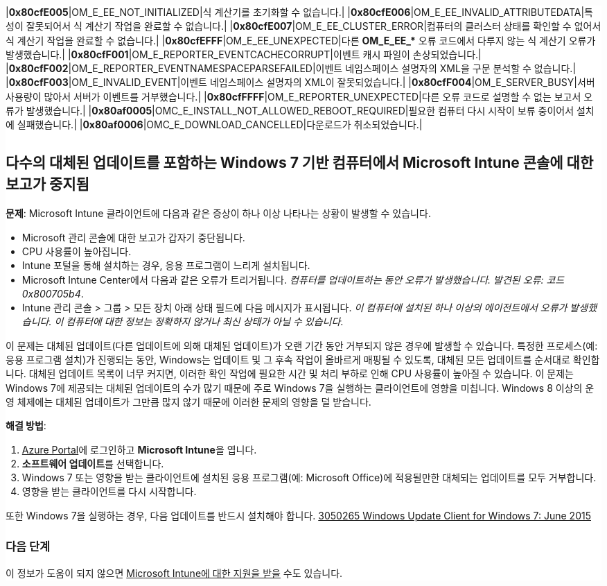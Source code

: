 |**0x80cfE005**|OM_E_EE_NOT_INITIALIZED|식 계산기를 초기화할 수 없습니다.|
|**0x80cfE006**|OM_E_EE_INVALID_ATTRIBUTEDATA|특성이 잘못되어서 식 계산기 작업을 완료할 수 없습니다.|
|**0x80cfE007**|OM_E_EE_CLUSTER_ERROR|컴퓨터의 클러스터 상태를 확인할 수 없어서 식 계산기 작업을 완료할 수 없습니다.|
|**0x80cfEFFF**|OM_E_EE_UNEXPECTED|다른 **OM_E_EE_&#42;** 오류 코드에서 다루지 않는 식 계산기 오류가 발생했습니다.|
|**0x80cfF001**|OM_E_REPORTER_EVENTCACHECORRUPT|이벤트 캐시 파일이 손상되었습니다.|
|**0x80cfF002**|OM_E_REPORTER_EVENTNAMESPACEPARSEFAILED|이벤트 네임스페이스 설명자의 XML을 구문 분석할 수 없습니다.|
|**0x80cfF003**|OM_E_INVALID_EVENT|이벤트 네임스페이스 설명자의 XML이 잘못되었습니다.|
|**0x80cfF004**|OM_E_SERVER_BUSY|서버 사용량이 많아서 서버가 이벤트를 거부했습니다.|
|**0x80cfFFFF**|OM_E_REPORTER_UNEXPECTED|다른 오류 코드로 설명할 수 없는 보고서 오류가 발생했습니다.|
|**0x80af0005**|OMC_E_INSTALL_NOT_ALLOWED_REBOOT_REQUIRED|필요한 컴퓨터 다시 시작이 보류 중이어서 설치에 실패했습니다.|
|**0x80af0006**|OMC_E_DOWNLOAD_CANCELLED|다운로드가 취소되었습니다.|

## <a name="windows-7-based-computers-with-lots-of-superseded-updates-stop-reporting-to-the-microsoft-intune-console"></a>다수의 대체된 업데이트를 포함하는 Windows 7 기반 컴퓨터에서 Microsoft Intune 콘솔에 대한 보고가 중지됨
**문제**: Microsoft Intune 클라이언트에 다음과 같은 증상이 하나 이상 나타나는 상황이 발생할 수 있습니다.
- Microsoft 관리 콘솔에 대한 보고가 갑자기 중단됩니다.  
- CPU 사용률이 높아집니다.
- Intune 포털을 통해 설치하는 경우, 응용 프로그램이 느리게 설치됩니다.
- Microsoft Intune Center에서 다음과 같은 오류가 트리거됩니다. *컴퓨터를 업데이트하는 동안 오류가 발생했습니다. 발견된 오류: 코드 0x800705b4*.
- Intune 관리 콘솔 > 그룹 > 모든 장치 아래 상태 필드에 다음 메시지가 표시됩니다. *이 컴퓨터에 설치된 하나 이상의 에이전트에서 오류가 발생했습니다. 이 컴퓨터에 대한 정보는 정확하지 않거나 최신 상태가 아닐 수 있습니다*.

이 문제는 대체된 업데이트(다른 업데이트에 의해 대체된 업데이트)가 오랜 기간 동안 거부되지 않은 경우에 발생할 수 있습니다. 특정한 프로세스(예: 응용 프로그램 설치)가 진행되는 동안, Windows는 업데이트 및 그 후속 작업이 올바르게 매핑될 수 있도록, 대체된 모든 업데이트를 순서대로 확인합니다. 대체된 업데이트 목록이 너무 커지면, 이러한 확인 작업에 필요한 시간 및 처리 부하로 인해 CPU 사용률이 높아질 수 있습니다. 이 문제는 Windows 7에 제공되는 대체된 업데이트의 수가 많기 때문에 주로 Windows 7을 실행하는 클라이언트에 영향을 미칩니다. Windows 8 이상의 운영 체제에는 대체된 업데이트가 그만큼 많지 않기 때문에 이러한 문제의 영향을 덜 받습니다.

**해결 방법**:  
1. [Azure Portal](https://portal.azure.com)에 로그인하고 **Microsoft Intune**을 엽니다. 
2. **소프트웨어 업데이트**를 선택합니다.
3. Windows 7 또는 영향을 받는 클라이언트에 설치된 응용 프로그램(예: Microsoft Office)에 적용될만한 대체되는 업데이트를 모두 거부합니다.
4. 영향을 받는 클라이언트를 다시 시작합니다.

또한 Windows 7을 실행하는 경우, 다음 업데이트를 반드시 설치해야 합니다. [3050265 Windows Update Client for Windows 7: June 2015](https://support.microsoft.com/kb/3050265)

### <a name="next-steps"></a>다음 단계
이 정보가 도움이 되지 않으면 [Microsoft Intune에 대한 지원을 받을](get-support.md) 수도 있습니다.